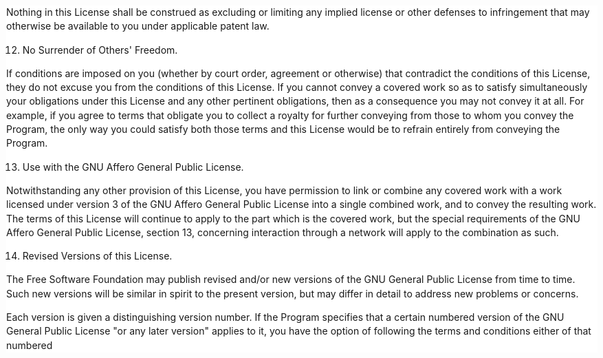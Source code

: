 Nothing in this License shall be construed as excluding or limiting
any implied license or other defenses to infringement that may
otherwise be available to you under applicable patent law.

12) No Surrender of Others' Freedom.

If conditions are imposed on you (whether by court order, agreement or
otherwise) that contradict the conditions of this License, they do not
excuse you from the conditions of this License.  If you cannot convey a
covered work so as to satisfy simultaneously your obligations under this
License and any other pertinent obligations, then as a consequence you may
not convey it at all.  For example, if you agree to terms that obligate you
to collect a royalty for further conveying from those to whom you convey
the Program, the only way you could satisfy both those terms and this
License would be to refrain entirely from conveying the Program.

13) Use with the GNU Affero General Public License.

Notwithstanding any other provision of this License, you have
permission to link or combine any covered work with a work licensed
under version 3 of the GNU Affero General Public License into a single
combined work, and to convey the resulting work.  The terms of this
License will continue to apply to the part which is the covered work,
but the special requirements of the GNU Affero General Public License,
section 13, concerning interaction through a network will apply to the
combination as such.

14) Revised Versions of this License.

The Free Software Foundation may publish revised and/or new versions of
the GNU General Public License from time to time.  Such new versions will
be similar in spirit to the present version, but may differ in detail to
address new problems or concerns.

Each version is given a distinguishing version number.  If the
Program specifies that a certain numbered version of the GNU General
Public License "or any later version" applies to it, you have the
option of following the terms and conditions either of that numbered
